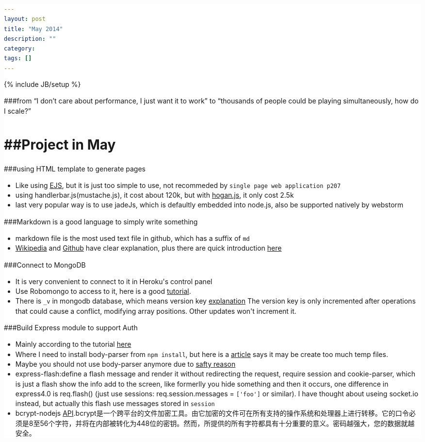 ```yaml
---
layout: post
title: "May 2014"
description: ""
category: 
tags: []
---
```

{% include JB/setup %}

###from “I don’t care about performance, I just want it to work” to “thousands of people could be playing simultaneously, how do I scale?”

##Project in May
=========
###using HTML template to generate pages
- Like using [EJS](http://embeddedjs.com/), but it is just too simple to use, not recommeded by `single page web application p207`
- using handlerbar.js(mustache.js), it cost about 120k, but with [hogan.js](http://twitter.github.io/hogan.js/), it only cost 2.5k 
- last very popular way is to use jadeJs, which is defaultly embedded into node.js, also be supported natively by webstorm

###Markdown is a good language to simply write something
- markdown file is the most used text file in github,  which has a suffix of `md`
- [Wikipedia](http://zh.wikipedia.org/wiki/Markdown) and [Github](https://help.github.com/articles/markdown-basics) have clear explanation, plus there are quick introduction [here](http://jianshu.io/p/q81RER)

###Connect to MongoDB
- It is very convenient to connect to it in Heroku's control panel
- Use Robomongo to access to it, here is a good [tutorial](http://scotch.io/quick-tips/mongodb/connecting-to-mongodb-using-robomongo).
- There is `_v` in mongodb database, which means version key [explanation](http://aaronheckmann.tumblr.com/post/48943525537/mongoose-v3-part-1-versioning)
	The version key is only incremented after operations that could cause a conflict, modifying array positions. Other updates won't increment it.

###Build Express module to support Auth
- Mainly according to the tutorial [here](http://scotch.io/tutorials/javascript/easy-node-authentication-setup-and-local)
- Where I need to install body-parser from `npm install`, but here is a [article](http://andrewkelley.me/post/do-not-use-bodyparser-with-express-js.html) says it may be create too much temp files.
- Maybe you should not use body-parser anymore due to [safty reason](http://stackoverflow.com/questions/20228203/how-to-get-post-fields-in-express-without-using-bodyparser-middleware)
- express-flash:define a flash message and render it without redirecting the request, require session and cookie-parser, which is just a flash show the info add to the screen, like formerlly you hide something and then it occurs, one difference in express4.0 is req.flash() (just use sessions: req.session.messages = `['foo']` or similar).  I have thought about useing socket.io instead, but actually this flash use messages stored in `session`
- bcrypt-nodejs [API](https://www.npmjs.org/package/bcrypt-nodejs).bcrypt是一个跨平台的文件加密工具。由它加密的文件可在所有支持的操作系统和处理器上进行转移。它的口令必须是8至56个字符，并将在内部被转化为448位的密钥。然而，所提供的所有字符都具有十分重要的意义。密码越强大，您的数据就越安全。
